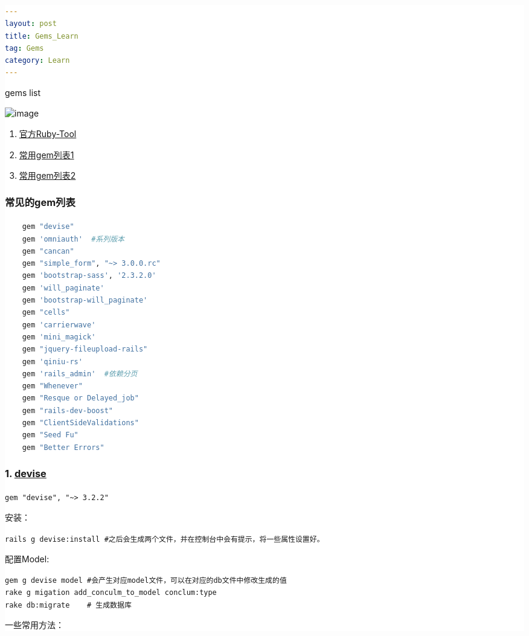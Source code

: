 ```yaml
---
layout: post
title: Gems_Learn
tag: Gems
category: Learn
---
```

gems list

![image](http://l.ruby-china.org/photo/2013/129c58d301965734647dd67c69039634.jpg)


1. [官方Ruby-Tool](https://www.ruby-toolbox.com/)

2. [常用gem列表1](http://lilulife.com/recommends/)

3. [常用gem列表2](http://ruby-china.org/wiki/gems)


### 常见的gem列表
```ruby
    gem "devise"
    gem 'omniauth'  #系列版本
    gem "cancan"
    gem "simple_form", "~> 3.0.0.rc"
    gem 'bootstrap-sass', '2.3.2.0'
    gem 'will_paginate'
    gem 'bootstrap-will_paginate'
    gem "cells"
    gem 'carrierwave'
    gem 'mini_magick'
    gem "jquery-fileupload-rails"
    gem 'qiniu-rs'
    gem 'rails_admin'  #依赖分页
    gem "Whenever"
    gem "Resque or Delayed_job"
    gem "rails-dev-boost"
    gem "ClientSideValidations"
    gem "Seed Fu"
    gem "Better Errors"

```

### 1. [devise](https://github.com/plataformatec/devise#the-devise-wiki)
    gem "devise", "~> 3.2.2"
安装：

    rails g devise:install #之后会生成两个文件，并在控制台中会有提示，将一些属性设置好。
配置Model:

    gem g devise model #会产生对应model文件，可以在对应的db文件中修改生成的值
    rake g migation add_conculm_to_model conclum:type
    rake db:migrate    # 生成数据库
一些常用方法：
